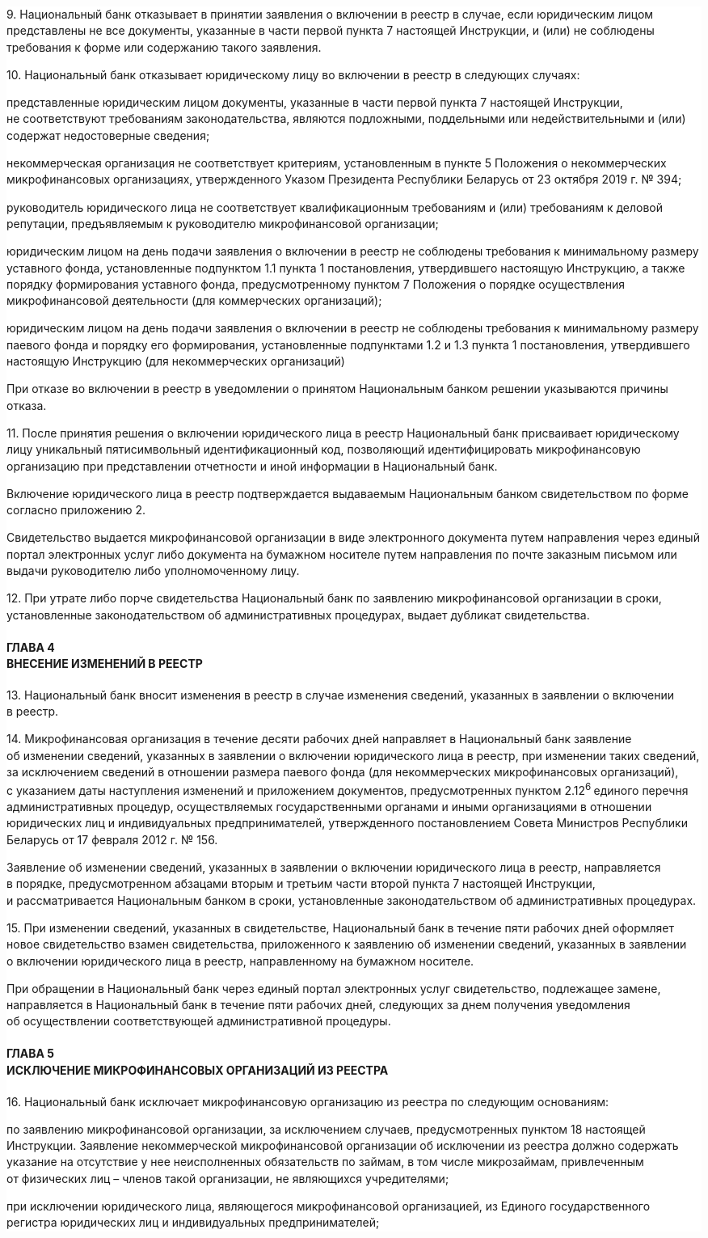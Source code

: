 <p>9. Национальный банк отказывает в принятии заявления о включении в реестр в случае, если юридическим лицом представлены не все документы, указанные в части первой пункта 7 настоящей Инструкции, и (или) не соблюдены требования к форме или содержанию такого заявления.</p>
<p>10. Национальный банк отказывает юридическому лицу во включении в реестр в следующих случаях:</p>
<p>представленные юридическим лицом документы, указанные в части первой пункта 7 настоящей Инструкции, не соответствуют требованиям законодательства, являются подложными, поддельными или недействительными и (или) содержат недостоверные сведения;</p>
<p>некоммерческая организация не соответствует критериям, установленным в пункте 5 Положения о некоммерческих микрофинансовых организациях, утвержденного Указом Президента Республики Беларусь от 23 октября 2019 г. № 394;</p>
<p>руководитель юридического лица не соответствует квалификационным требованиям и (или) требованиям к деловой репутации, предъявляемым к руководителю микрофинансовой организации;</p>
<p>юридическим лицом на день подачи заявления о включении в реестр не соблюдены требования к минимальному размеру уставного фонда, установленные подпунктом 1.1 пункта 1 постановления, утвердившего настоящую Инструкцию, а также порядку формирования уставного фонда, предусмотренному пунктом 7 Положения о порядке осуществления микрофинансовой деятельности (для коммерческих организаций);</p>
<p>юридическим лицом на день подачи заявления о включении в реестр не соблюдены требования к минимальному размеру паевого фонда и порядку его формирования, установленные подпунктами 1.2 и 1.3 пункта 1 постановления, утвердившего настоящую Инструкцию (для некоммерческих организаций)</p>
<p>При отказе во включении в реестр в уведомлении о принятом Национальным банком решении указываются причины отказа.</p>
<p>11. После принятия решения о включении юридического лица в реестр Национальный банк присваивает юридическому лицу уникальный пятисимвольный идентификационный код, позволяющий идентифицировать микрофинансовую организацию при представлении отчетности и иной информации в Национальный банк.</p>
<p>Включение юридического лица в реестр подтверждается выдаваемым Национальным банком свидетельством по форме согласно приложению 2.</p>
<p>Свидетельство выдается микрофинансовой организации в виде электронного документа путем направления через единый портал электронных услуг либо документа на бумажном носителе путем направления по почте заказным письмом или выдачи руководителю либо уполномоченному лицу.</p>
<p>12. При утрате либо порче свидетельства Национальный банк по заявлению микрофинансовой организации в сроки, установленные законодательством об административных процедурах, выдает дубликат свидетельства.</p>
<h4>ГЛАВА 4<br>ВНЕСЕНИЕ ИЗМЕНЕНИЙ В РЕЕСТР</h4>
<p>13. Национальный банк вносит изменения в реестр в случае изменения сведений, указанных в заявлении о включении в реестр. </p>
<p>14. Микрофинансовая организация в течение десяти рабочих дней направляет в Национальный банк заявление об изменении сведений, указанных в заявлении о включении юридического лица в реестр, при изменении таких сведений, за исключением сведений в отношении размера паевого фонда (для некоммерческих микрофинансовых организаций), с указанием даты наступления изменений и приложением документов, предусмотренных пунктом 2.12<sup>6 </sup>единого перечня административных процедур, осуществляемых государственными органами и иными организациями в отношении юридических лиц и индивидуальных предпринимателей, утвержденного постановлением Совета Министров Республики Беларусь от 17 февраля 2012 г. № 156.</p>
<p>Заявление об изменении сведений, указанных в заявлении о включении юридического лица в реестр, направляется в порядке, предусмотренном абзацами вторым и третьим части второй пункта 7 настоящей Инструкции, и рассматривается Национальным банком в сроки, установленные законодательством об административных процедурах.</p>
<p>15. При изменении сведений, указанных в свидетельстве, Национальный банк в течение пяти рабочих дней оформляет новое свидетельство взамен свидетельства, приложенного к заявлению об изменении сведений, указанных в заявлении о включении юридического лица в реестр, направленному на бумажном носителе.</p>
<p>При обращении в Национальный банк через единый портал электронных услуг свидетельство, подлежащее замене, направляется в Национальный банк в течение пяти рабочих дней, следующих за днем получения уведомления об осуществлении соответствующей административной процедуры.</p>
<h4>ГЛАВА 5<br>ИСКЛЮЧЕНИЕ МИКРОФИНАНСОВЫХ ОРГАНИЗАЦИЙ ИЗ РЕЕСТРА</h4>
<p>16. Национальный банк исключает микрофинансовую организацию из реестра по следующим основаниям:</p>
<p>по заявлению микрофинансовой организации, за исключением случаев, предусмотренных пунктом 18 настоящей Инструкции. Заявление некоммерческой микрофинансовой организации об исключении из реестра должно содержать указание на отсутствие у нее неисполненных обязательств по займам, в том числе микрозаймам, привлеченным от физических лиц – членов такой организации, не являющихся учредителями;</p>
<p>при исключении юридического лица, являющегося микрофинансовой организацией, из Единого государственного регистра юридических лиц и индивидуальных предпринимателей;</p>